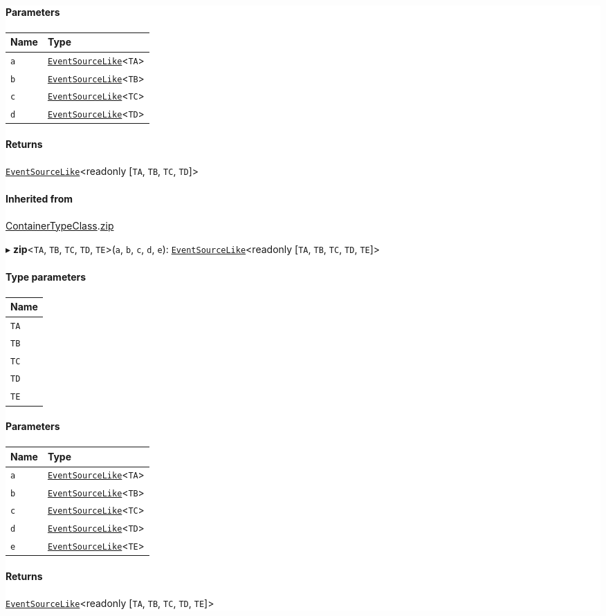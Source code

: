 #### Parameters

| Name | Type |
| :------ | :------ |
| `a` | [`EventSourceLike`](types.EventSourceLike.md)<`TA`\> |
| `b` | [`EventSourceLike`](types.EventSourceLike.md)<`TB`\> |
| `c` | [`EventSourceLike`](types.EventSourceLike.md)<`TC`\> |
| `d` | [`EventSourceLike`](types.EventSourceLike.md)<`TD`\> |

#### Returns

[`EventSourceLike`](types.EventSourceLike.md)<readonly [`TA`, `TB`, `TC`, `TD`]\>

#### Inherited from

[ContainerTypeClass](type_classes.ContainerTypeClass.md).[zip](type_classes.ContainerTypeClass.md#zip)

▸ **zip**<`TA`, `TB`, `TC`, `TD`, `TE`\>(`a`, `b`, `c`, `d`, `e`): [`EventSourceLike`](types.EventSourceLike.md)<readonly [`TA`, `TB`, `TC`, `TD`, `TE`]\>

#### Type parameters

| Name |
| :------ |
| `TA` |
| `TB` |
| `TC` |
| `TD` |
| `TE` |

#### Parameters

| Name | Type |
| :------ | :------ |
| `a` | [`EventSourceLike`](types.EventSourceLike.md)<`TA`\> |
| `b` | [`EventSourceLike`](types.EventSourceLike.md)<`TB`\> |
| `c` | [`EventSourceLike`](types.EventSourceLike.md)<`TC`\> |
| `d` | [`EventSourceLike`](types.EventSourceLike.md)<`TD`\> |
| `e` | [`EventSourceLike`](types.EventSourceLike.md)<`TE`\> |

#### Returns

[`EventSourceLike`](types.EventSourceLike.md)<readonly [`TA`, `TB`, `TC`, `TD`, `TE`]\>
